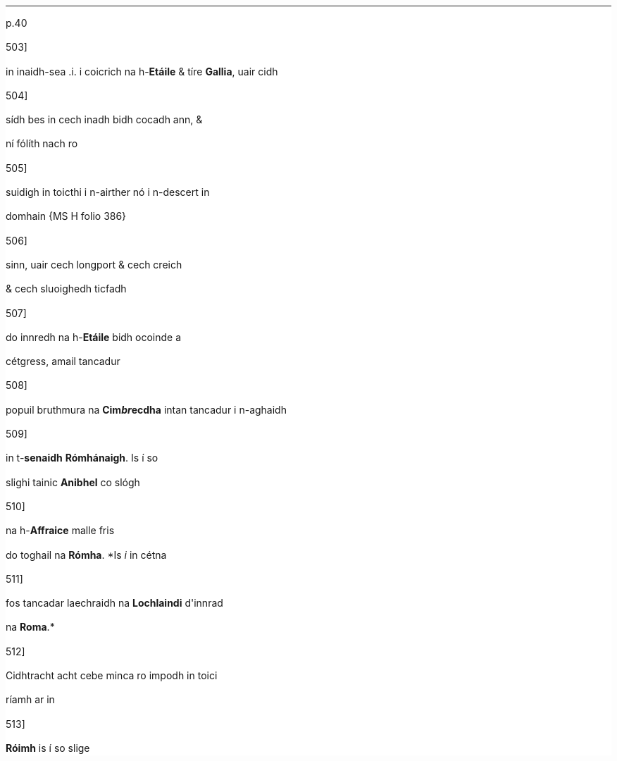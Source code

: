 
---

p.40


  
503] 

 in inaidh-sea .i. i coicrich na h-**Etáile** & tíre **Gallia**, uair cidh
  
504] 

 sídh bes in cech inadh bidh cocadh ann, &

ní fólíth nach ro
  
505] 

 suidigh in toicthi i n-airther nó i n-descert in

domhain {MS H folio 386}
  
506] 

 sinn, uair cech longport & cech creich

& cech sluoighedh ticfadh
  
507] 

 do innredh na h-**Etáile** bidh ocoinde a

cétgress, amail tancadur
  
508] 

 popuil bruthmura na **Cim*br*ecdha** intan tancadur i n-aghaidh
  
509] 

 in t-**senaidh** **Rómhánaigh**. Is í so

slighi tainic **Anibhel** co slógh
  
510] 

 na h-**Affraice** malle fris

do toghail na **Rómha**. *Is *i* in cétna
  
511] 

 fos tancadar laechraidh na **Lochlaindi** d'innrad

na **Roma**.*
  
512] 

 Cidhtracht acht cebe minca ro impodh in toici

ríamh ar in
  
513] 

 **Róimh** is í so slige
